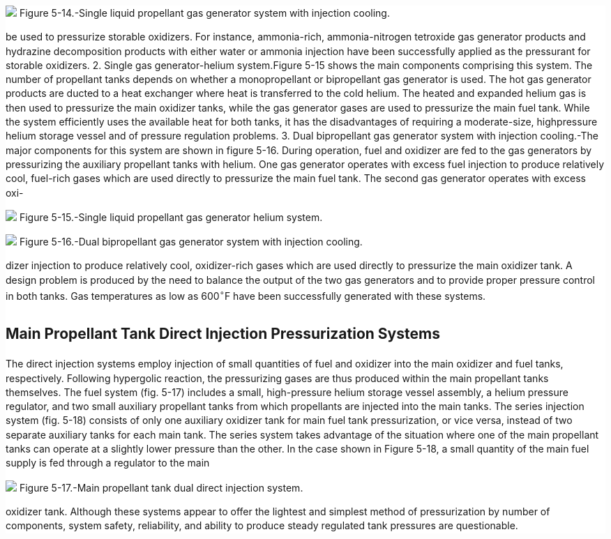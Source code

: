 ![](/img/DLPRE/image_130.jpg)
Figure 5-14.-Single liquid propellant gas generator system with injection cooling.

be used to pressurize storable oxidizers. For instance, ammonia-rich, ammonia-nitrogen tetroxide gas generator products and hydrazine decomposition products with either water or ammonia injection have been successfully applied as the pressurant for storable oxidizers.
2. Single gas generator-helium system.Figure 5-15 shows the main components comprising this system. The number of propellant tanks depends on whether a monopropellant or bipropellant gas generator is used. The hot gas generator products are ducted to a heat exchanger where heat is transferred to the cold helium. The heated and expanded helium gas is then used to pressurize the main oxidizer tanks, while the gas generator gases are used to pressurize the main fuel tank. While the system efficiently uses the available heat for both tanks, it has the disadvantages of requiring a moderate-size, highpressure helium storage vessel and of pressure regulation problems.
3. Dual bipropellant gas generator system with injection cooling.-The major components for this system are shown in figure 5-16. During operation, fuel and oxidizer are fed to the gas generators by pressurizing the auxiliary propellant tanks with helium. One gas generator operates with excess fuel injection to produce relatively cool, fuel-rich gases which are used directly to pressurize the main fuel tank. The second gas generator operates with excess oxi-

![](/img/DLPRE/image_131.jpg)
Figure 5-15.-Single liquid propellant gas generator helium system.

![](/img/DLPRE/image_132.jpg)
Figure 5-16.-Dual bipropellant gas generator system with injection cooling.

dizer injection to produce relatively cool, oxidizer-rich gases which are used directly to pressurize the main oxidizer tank. A design problem is produced by the need to balance the output of the two gas generators and to provide proper pressure control in both tanks. Gas temperatures as low as $600^{\circ} \mathrm{F}$ have been successfully generated with these systems.

## Main Propellant Tank Direct Injection Pressurization Systems

The direct injection systems employ injection of small quantities of fuel and oxidizer into the main oxidizer and fuel tanks, respectively. Following hypergolic reaction, the pressurizing gases are thus produced within the main propellant tanks themselves. The fuel system (fig. 5-17) includes a small, high-pressure helium storage vessel assembly, a helium pressure regulator, and two small auxiliary propellant tanks from which propellants are injected into the main tanks. The series injection system (fig. 5-18) consists of only one auxiliary oxidizer tank for main fuel tank pressurization, or vice versa, instead of two separate auxiliary tanks for each main tank. The series system takes advantage of the situation where one of the main propellant tanks can operate at a slightly lower pressure than the other. In the case shown in Figure 5-18, a small quantity of the main fuel supply is fed through a regulator to the main

![](/img/DLPRE/image_133.jpg)
Figure 5-17.-Main propellant tank dual direct injection system.

oxidizer tank. Although these systems appear to offer the lightest and simplest method of pressurization by number of components, system safety, reliability, and ability to produce steady regulated tank pressures are questionable.